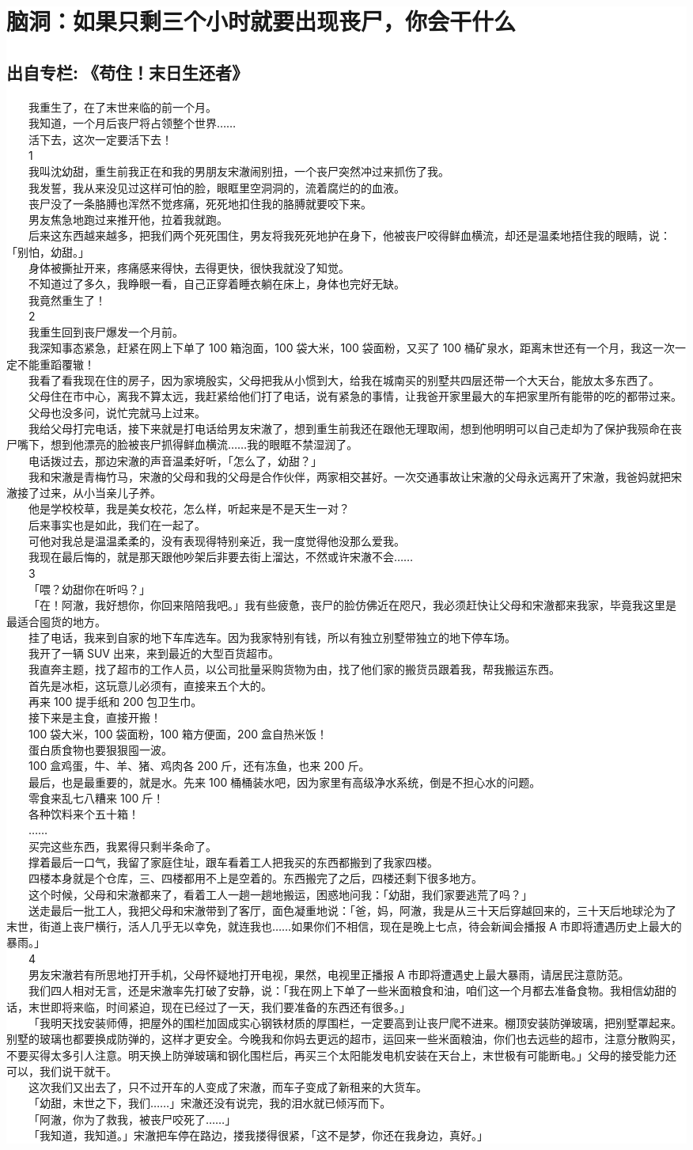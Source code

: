 # 脑洞：如果只剩三个小时就要出现丧尸，你会干什么  
## 出自专栏: 《苟住！末日生还者》  
&emsp;&emsp;我重生了，在了末世来临的前一个月。  
&emsp;&emsp;我知道，一个月后丧尸将占领整个世界……  
&emsp;&emsp;活下去，这次一定要活下去！  
&emsp;&emsp;1  
&emsp;&emsp;我叫沈幼甜，重生前我正在和我的男朋友宋澈闹别扭，一个丧尸突然冲过来抓伤了我。  
&emsp;&emsp;我发誓，我从来没见过这样可怕的脸，眼眶里空洞洞的，流着腐烂的的血液。  
&emsp;&emsp;丧尸没了一条胳膊也浑然不觉疼痛，死死地扣住我的胳膊就要咬下来。  
&emsp;&emsp;男友焦急地跑过来推开他，拉着我就跑。  
&emsp;&emsp;后来这东西越来越多，把我们两个死死围住，男友将我死死地护在身下，他被丧尸咬得鲜血横流，却还是温柔地捂住我的眼睛，说：「别怕，幼甜。」  
&emsp;&emsp;身体被撕扯开来，疼痛感来得快，去得更快，很快我就没了知觉。  
&emsp;&emsp;不知道过了多久，我睁眼一看，自己正穿着睡衣躺在床上，身体也完好无缺。  
&emsp;&emsp;我竟然重生了！  
&emsp;&emsp;2  
&emsp;&emsp;我重生回到丧尸爆发一个月前。  
&emsp;&emsp;我深知事态紧急，赶紧在网上下单了 100 箱泡面，100 袋大米，100 袋面粉，又买了 100 桶矿泉水，距离末世还有一个月，我这一次一定不能重蹈覆辙！  
&emsp;&emsp;我看了看我现在住的房子，因为家境殷实，父母把我从小惯到大，给我在城南买的别墅共四层还带一个大天台，能放太多东西了。  
&emsp;&emsp;父母住在市中心，离我不算太远，我赶紧给他们打了电话，说有紧急的事情，让我爸开家里最大的车把家里所有能带的吃的都带过来。  
&emsp;&emsp;父母也没多问，说忙完就马上过来。  
&emsp;&emsp;我给父母打完电话，接下来就是打电话给男友宋澈了，想到重生前我还在跟他无理取闹，想到他明明可以自己走却为了保护我殒命在丧尸嘴下，想到他漂亮的脸被丧尸抓得鲜血横流……我的眼眶不禁湿润了。  
&emsp;&emsp;电话拨过去，那边宋澈的声音温柔好听，「怎么了，幼甜？」  
&emsp;&emsp;我和宋澈是青梅竹马，宋澈的父母和我的父母是合作伙伴，两家相交甚好。一次交通事故让宋澈的父母永远离开了宋澈，我爸妈就把宋澈接了过来，从小当亲儿子养。  
&emsp;&emsp;他是学校校草，我是美女校花，怎么样，听起来是不是天生一对？  
&emsp;&emsp;后来事实也是如此，我们在一起了。  
&emsp;&emsp;可他对我总是温温柔柔的，没有表现得特别亲近，我一度觉得他没那么爱我。  
&emsp;&emsp;我现在最后悔的，就是那天跟他吵架后非要去街上溜达，不然或许宋澈不会……  
&emsp;&emsp;3  
&emsp;&emsp;「喂？幼甜你在听吗？」  
&emsp;&emsp;「在！阿澈，我好想你，你回来陪陪我吧。」我有些疲惫，丧尸的脸仿佛近在咫尺，我必须赶快让父母和宋澈都来我家，毕竟我这里是最适合囤货的地方。  
&emsp;&emsp;挂了电话，我来到自家的地下车库选车。因为我家特别有钱，所以有独立别墅带独立的地下停车场。  
&emsp;&emsp;我开了一辆 SUV 出来，来到最近的大型百货超市。  
&emsp;&emsp;我直奔主题，找了超市的工作人员，以公司批量采购货物为由，找了他们家的搬货员跟着我，帮我搬运东西。  
&emsp;&emsp;首先是冰柜，这玩意儿必须有，直接来五个大的。  
&emsp;&emsp;再来 100 提手纸和 200 包卫生巾。  
&emsp;&emsp;接下来是主食，直接开搬！  
&emsp;&emsp;100 袋大米，100 袋面粉，100 箱方便面，200 盒自热米饭！  
&emsp;&emsp;蛋白质食物也要狠狠囤一波。  
&emsp;&emsp;100 盒鸡蛋，牛、羊、猪、鸡肉各 200 斤，还有冻鱼，也来 200 斤。  
&emsp;&emsp;最后，也是最重要的，就是水。先来 100 桶桶装水吧，因为家里有高级净水系统，倒是不担心水的问题。  
&emsp;&emsp;零食来乱七八糟来 100 斤！  
&emsp;&emsp;各种饮料来个五十箱！  
&emsp;&emsp;……  
&emsp;&emsp;买完这些东西，我累得只剩半条命了。  
&emsp;&emsp;撑着最后一口气，我留了家庭住址，跟车看着工人把我买的东西都搬到了我家四楼。  
&emsp;&emsp;四楼本身就是个仓库，三、四楼都用不上是空着的。东西搬完了之后，四楼还剩下很多地方。  
&emsp;&emsp;这个时候，父母和宋澈都来了，看着工人一趟一趟地搬运，困惑地问我：「幼甜，我们家要逃荒了吗？」  
&emsp;&emsp;送走最后一批工人，我把父母和宋澈带到了客厅，面色凝重地说：「爸，妈，阿澈，我是从三十天后穿越回来的，三十天后地球沦为了末世，街道上丧尸横行，活人几乎无以幸免，就连我也……如果你们不相信，现在是晚上七点，待会新闻会播报 A 市即将遭遇历史上最大的暴雨。」  
&emsp;&emsp;4  
&emsp;&emsp;男友宋澈若有所思地打开手机，父母怀疑地打开电视，果然，电视里正播报 A 市即将遭遇史上最大暴雨，请居民注意防范。  
&emsp;&emsp;我们四人相对无言，还是宋澈率先打破了安静，说：「我在网上下单了一些米面粮食和油，咱们这一个月都去准备食物。我相信幼甜的话，末世即将来临，时间紧迫，现在已经过了一天，我们要准备的东西还有很多。」  
&emsp;&emsp;「我明天找安装师傅，把屋外的围栏加固成实心钢铁材质的厚围栏，一定要高到让丧尸爬不进来。棚顶安装防弹玻璃，把别墅罩起来。别墅的玻璃也都要换成防弹的，这样才更安全。今晚我和你妈去更远的超市，运回来一些米面粮油，你们也去远些的超市，注意分散购买，不要买得太多引人注意。明天换上防弹玻璃和钢化围栏后，再买三个太阳能发电机安装在天台上，末世极有可能断电。」父母的接受能力还可以，我们说干就干。  
&emsp;&emsp;这次我们又出去了，只不过开车的人变成了宋澈，而车子变成了新租来的大货车。  
&emsp;&emsp;「幼甜，末世之下，我们……」宋澈还没有说完，我的泪水就已倾泻而下。  
&emsp;&emsp;「阿澈，你为了救我，被丧尸咬死了……」  
&emsp;&emsp;「我知道，我知道。」宋澈把车停在路边，搂我搂得很紧，「这不是梦，你还在我身边，真好。」  